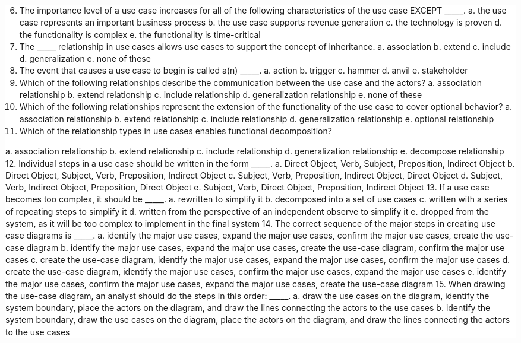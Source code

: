 6. The importance level of a use case increases for all of the following characteristics of the use case EXCEPT _____.
a. the use case represents an important business process b. the use case supports revenue generation
c. the technology is proven
d. the functionality is complex
e. the functionality is time-critical
7. The _____ relationship in use cases allows use cases to support the concept of inheritance. a. association
b. extend
c. include
d. generalization e. none of these
8. The event that causes a use case to begin is called a(n) _____. a. action
b. trigger
c. hammer
d. anvil
e. stakeholder
9. Which of the following relationships describe the communication between the use case and the actors?
a. association relationship
b. extend relationship
c. include relationship
d. generalization relationship e. none of these
10. Which of the following relationships represent the extension of the functionality of the use case to cover optional behavior?
a. association relationship
b. extend relationship
c. include relationship
d. generalization relationship e. optional relationship
11. Which of the relationship types in use cases enables functional decomposition?

a. association relationship
b. extend relationship
c. include relationship
d. generalization relationship e. decompose relationship
12. Individual steps in a use case should be written in the form _____. a. Direct Object, Verb, Subject, Preposition, Indirect Object
b. Direct Object, Subject, Verb, Preposition, Indirect Object
c. Subject, Verb, Preposition, Indirect Object, Direct Object
d. Subject, Verb, Indirect Object, Preposition, Direct Object
e. Subject, Verb, Direct Object, Preposition, Indirect Object
13. If a use case becomes too complex, it should be _____.
a. rewritten to simplify it
b. decomposed into a set of use cases
c. written with a series of repeating steps to simplify it
d. written from the perspective of an independent observe to simplify it
e. dropped from the system, as it will be too complex to implement in the final system
14. The correct sequence of the major steps in creating use case diagrams is _____.
a. identify the major use cases, expand the major use cases, confirm the major use cases, create the use-case diagram
b. identify the major use cases, expand the major use cases, create the use-case diagram, confirm the major use cases
c. create the use-case diagram, identify the major use cases, expand the major use cases, confirm the major use cases
d. create the use-case diagram, identify the major use cases, confirm the major use cases, expand the major use cases
e. identify the major use cases, confirm the major use cases, expand the major use cases, create the use-case diagram
15. When drawing the use-case diagram, an analyst should do the steps in this order: _____.
a. draw the use cases on the diagram, identify the system boundary, place the actors on the diagram, and draw the lines connecting the actors to the use cases
b. identify the system boundary, draw the use cases on the diagram, place the actors on the diagram, and draw the lines connecting the actors to the use cases